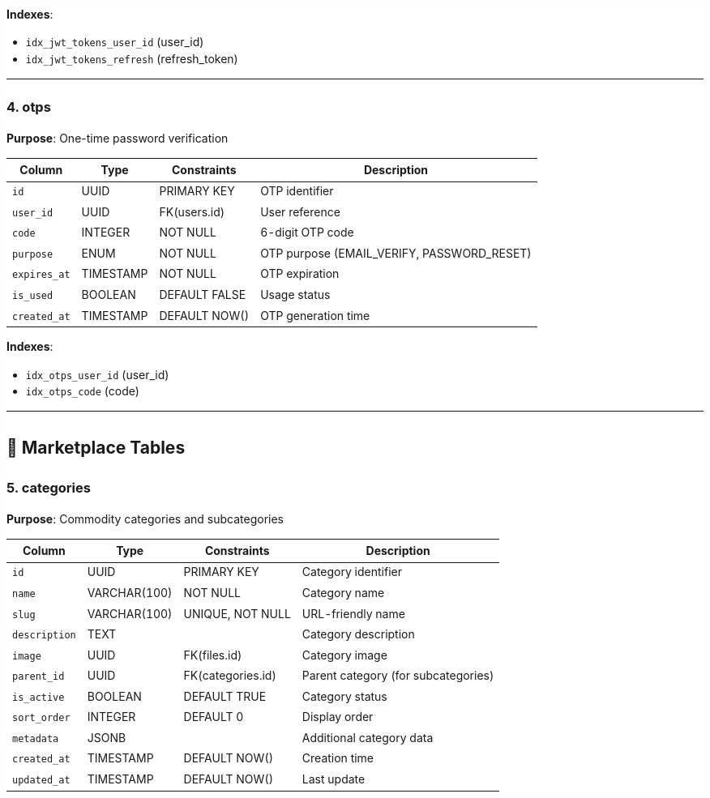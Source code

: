 **Indexes**:

- `idx_jwt_tokens_user_id` (user_id)
- `idx_jwt_tokens_refresh` (refresh_token)

---

### **4. otps**

**Purpose**: One-time password verification

| Column       | Type      | Constraints   | Description                                |
| ------------ | --------- | ------------- | ------------------------------------------ |
| `id`         | UUID      | PRIMARY KEY   | OTP identifier                             |
| `user_id`    | UUID      | FK(users.id)  | User reference                             |
| `code`       | INTEGER   | NOT NULL      | 6-digit OTP code                           |
| `purpose`    | ENUM      | NOT NULL      | OTP purpose (EMAIL_VERIFY, PASSWORD_RESET) |
| `expires_at` | TIMESTAMP | NOT NULL      | OTP expiration                             |
| `is_used`    | BOOLEAN   | DEFAULT FALSE | Usage status                               |
| `created_at` | TIMESTAMP | DEFAULT NOW() | OTP generation time                        |

**Indexes**:

- `idx_otps_user_id` (user_id)
- `idx_otps_code` (code)

---

## 🏪 **Marketplace Tables**

### **5. categories**

**Purpose**: Commodity categories and subcategories

| Column        | Type         | Constraints       | Description                         |
| ------------- | ------------ | ----------------- | ----------------------------------- |
| `id`          | UUID         | PRIMARY KEY       | Category identifier                 |
| `name`        | VARCHAR(100) | NOT NULL          | Category name                       |
| `slug`        | VARCHAR(100) | UNIQUE, NOT NULL  | URL-friendly name                   |
| `description` | TEXT         |                   | Category description                |
| `image`       | UUID         | FK(files.id)      | Category image                      |
| `parent_id`   | UUID         | FK(categories.id) | Parent category (for subcategories) |
| `is_active`   | BOOLEAN      | DEFAULT TRUE      | Category status                     |
| `sort_order`  | INTEGER      | DEFAULT 0         | Display order                       |
| `metadata`    | JSONB        |                   | Additional category data            |
| `created_at`  | TIMESTAMP    | DEFAULT NOW()     | Creation time                       |
| `updated_at`  | TIMESTAMP    | DEFAULT NOW()     | Last update                         |
